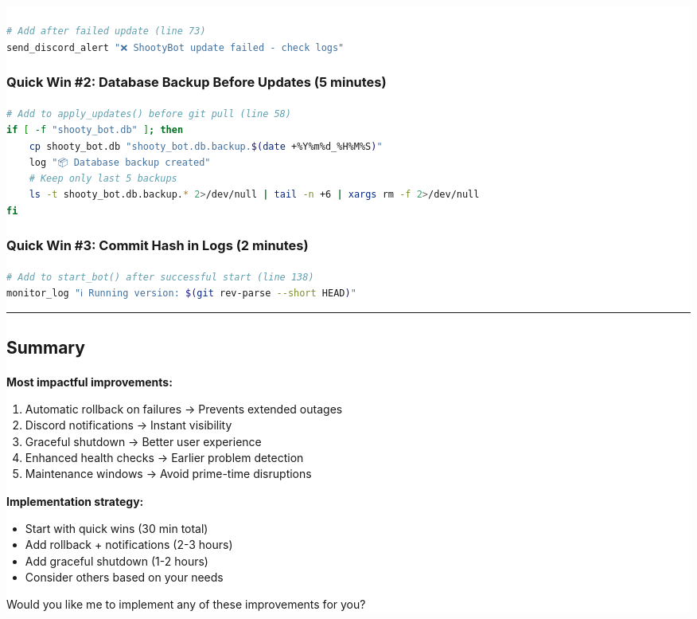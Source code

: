 ```bash

# Add after failed update (line 73)
send_discord_alert "❌ ShootyBot update failed - check logs"
```

### Quick Win #2: Database Backup Before Updates (5 minutes)

```bash
# Add to apply_updates() before git pull (line 58)
if [ -f "shooty_bot.db" ]; then
    cp shooty_bot.db "shooty_bot.db.backup.$(date +%Y%m%d_%H%M%S)"
    log "📦 Database backup created"
    # Keep only last 5 backups
    ls -t shooty_bot.db.backup.* 2>/dev/null | tail -n +6 | xargs rm -f 2>/dev/null
fi
```

### Quick Win #3: Commit Hash in Logs (2 minutes)

```bash
# Add to start_bot() after successful start (line 138)
monitor_log "ℹ️ Running version: $(git rev-parse --short HEAD)"
```

---

## Summary

**Most impactful improvements:**
1. Automatic rollback on failures → Prevents extended outages
2. Discord notifications → Instant visibility
3. Graceful shutdown → Better user experience
4. Enhanced health checks → Earlier problem detection
5. Maintenance windows → Avoid prime-time disruptions

**Implementation strategy:**
- Start with quick wins (30 min total)
- Add rollback + notifications (2-3 hours)
- Add graceful shutdown (1-2 hours)
- Consider others based on your needs

Would you like me to implement any of these improvements for you?
